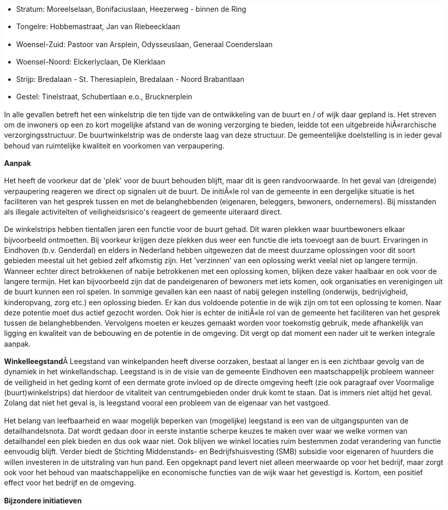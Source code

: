 * Stratum: Moreelselaan, Bonifaciuslaan, Heezerweg \- binnen de Ring

* Tongelre: Hobbemastraat, Jan van Riebeecklaan

* Woensel\-Zuid: Pastoor van Arsplein, Odysseuslaan, Generaal Coenderslaan

* Woensel\-Noord: Elckerlyclaan, De Klerklaan

* Strijp: Bredalaan \- St. Theresiaplein, Bredalaan \- Noord Brabantlaan

* Gestel: Tinelstraat, Schubertlaan e.o., Brucknerplein

In alle gevallen betreft het een winkelstrip die ten tijde van de ontwikkeling van de buurt en / of wijk daar gepland is. Het streven om de inwoners op een zo kort mogelijke afstand van de woning verzorging te bieden, leidde tot een uitgebreide hiÃ«rarchische verzorgingsstructuur. De buurtwinkelstrip was de onderste laag van deze structuur. De gemeentelijke doelstelling is in ieder geval behoud van ruimtelijke kwaliteit en voorkomen van verpaupering.

**Aanpak**

Het heeft de voorkeur dat de 'plek' voor de buurt behouden blijft, maar dit is geen randvoorwaarde. In het geval van (dreigende) verpaupering reageren we direct op signalen uit de buurt. De initiÃ«le rol van de gemeente in een dergelijke situatie is het faciliteren van het gesprek tussen en met de belanghebbenden (eigenaren, beleggers, bewoners, ondernemers). Bij misstanden als illegale activiteiten of veiligheidsrisico's reageert de gemeente uiteraard direct.

De winkelstrips hebben tientallen jaren een functie voor de buurt gehad. Dit waren plekken waar buurtbewoners elkaar bijvoorbeeld ontmoetten. Bij voorkeur krijgen deze plekken dus weer een functie die iets toevoegt aan de buurt. Ervaringen in Eindhoven (b.v. Genderdal) en elders in Nederland hebben uitgewezen dat de meest duurzame oplossingen voor dit soort gebieden meestal uit het gebied zelf afkomstig zijn. Het 'verzinnen' van een oplossing werkt veelal niet op langere termijn. Wanneer echter direct betrokkenen of nabije betrokkenen met een oplossing komen, blijken deze vaker haalbaar en ook voor de langere termijn. Het kan bijvoorbeeld zijn dat de pandeigenaren of bewoners met iets komen, ook organisaties en verenigingen uit de buurt kunnen een rol spelen. In sommige gevallen kan een naast of nabij gelegen instelling (onderwijs, bedrijvigheid, kinderopvang, zorg etc.) een oplossing bieden. Er kan dus voldoende potentie in de wijk zijn om tot een oplossing te komen. Naar deze potentie moet dus actief gezocht worden. Ook hier is echter de initiÃ«le rol van de gemeente het faciliteren van het gesprek tussen de belanghebbenden. Vervolgens moeten er keuzes gemaakt worden voor toekomstig gebruik, mede afhankelijk van ligging en kwaliteit van de bebouwing en de potentie in de omgeving. Dit vergt op dat moment een nader uit te werken integrale aanpak.

**Winkelleegstand**Â Leegstand van winkelpanden heeft diverse oorzaken, bestaat al langer en is een zichtbaar gevolg van de dynamiek in het winkellandschap. Leegstand is in de visie van de gemeente Eindhoven een maatschappelijk probleem wanneer de veiligheid in het geding komt of een dermate grote invloed op de directe omgeving heeft (zie ook paragraaf over Voormalige (buurt)winkelstrips) dat hierdoor de vitaliteit van centrumgebieden onder druk komt te staan. Dat is immers niet altijd het geval. Zolang dat niet het geval is, is leegstand vooral een probleem van de eigenaar van het vastgoed.

Het belang van leefbaarheid en waar mogelijk beperken van (mogelijke) leegstand is een van de uitgangspunten van de detailhandelsnota. Dat wordt gedaan door in eerste instantie scherpe keuzes te maken over waar we welke vormen van detailhandel een plek bieden en dus ook waar niet. Ook blijven we winkel locaties ruim bestemmen zodat verandering van functie eenvoudig blijft. Verder biedt de Stichting Middenstands\- en Bedrijfshuisvesting (SMB) subsidie voor eigenaren of huurders die willen investeren in de uitstraling van hun pand. Een opgeknapt pand levert niet alleen meerwaarde op voor het bedrijf, maar zorgt ook voor het behoud van maatschappelijke en economische functies van de wijk waar het gevestigd is. Kortom, een positief effect voor het bedrijf en de omgeving.

**Bijzondere initiatieven**

